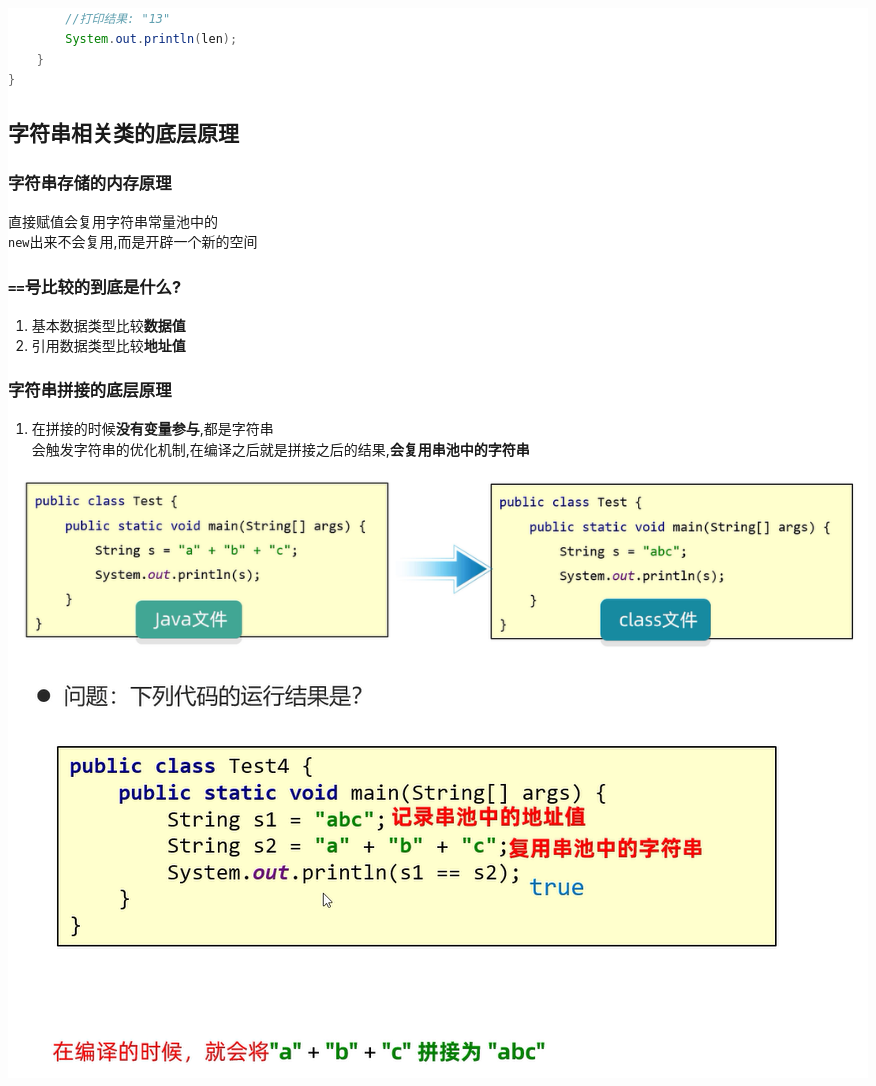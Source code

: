 ```java
        //打印结果: "13"
        System.out.println(len); 
    }
}
```

## 字符串相关类的底层原理

### 字符串存储的内存原理

直接赋值会复用字符串常量池中的   
`new`出来不会复用,而是开辟一个新的空间   

### `==`号比较的到底是什么?

1. 基本数据类型比较**数据值**  
2. 引用数据类型比较**地址值**   

### 字符串拼接的底层原理

1. 在拼接的时候**没有变量参与**,都是字符串    
会触发字符串的优化机制,在编译之后就是拼接之后的结果,**会复用串池中的字符串**  

![字符串拼接原理1](../images/字符串拼接原理1.png)

![常见面试题2](../images/常见面试题2.png)
